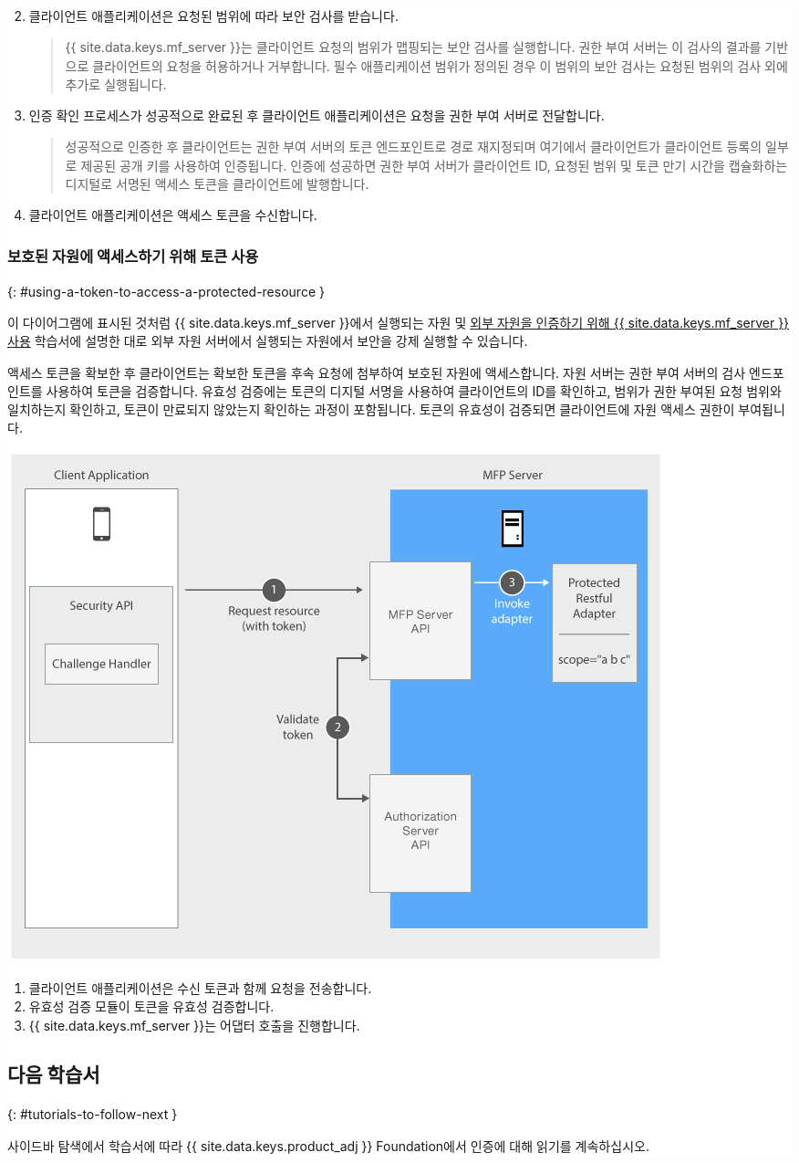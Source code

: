 2.  클라이언트 애플리케이션은 요청된 범위에 따라 보안 검사를 받습니다.

    > {{ site.data.keys.mf_server }}는 클라이언트 요청의 범위가 맵핑되는 보안 검사를 실행합니다. 권한 부여 서버는 이 검사의 결과를 기반으로 클라이언트의 요청을 허용하거나 거부합니다. 필수 애플리케이션 범위가 정의된 경우 이 범위의 보안 검사는 요청된 범위의 검사 외에 추가로 실행됩니다.

3.  인증 확인 프로세스가 성공적으로 완료된 후 클라이언트 애플리케이션은 요청을 권한 부여 서버로 전달합니다.

    > 성공적으로 인증한 후 클라이언트는 권한 부여 서버의 토큰 엔드포인트로 경로 재지정되며 여기에서 클라이언트가 클라이언트 등록의 일부로 제공된 공개 키를 사용하여 인증됩니다. 인증에 성공하면 권한 부여 서버가 클라이언트 ID, 요청된 범위 및 토큰 만기 시간을 캡슐화하는 디지털로 서명된 액세스 토큰을 클라이언트에 발행합니다.

4.  클라이언트 애플리케이션은 액세스 토큰을 수신합니다.

### 보호된 자원에 액세스하기 위해 토큰 사용
{: #using-a-token-to-access-a-protected-resource }

이 다이어그램에 표시된 것처럼 {{ site.data.keys.mf_server }}에서 실행되는 자원 및 [외부 자원을 인증하기 위해 {{ site.data.keys.mf_server }} 사용](protecting-external-resources/) 학습서에 설명한 대로 외부 자원 서버에서 실행되는 자원에서 보안을 강제 실행할 수 있습니다.

액세스 토큰을 확보한 후 클라이언트는 확보한 토큰을 후속 요청에 첨부하여 보호된 자원에 액세스합니다. 자원 서버는 권한 부여 서버의 검사 엔드포인트를 사용하여 토큰을 검증합니다. 유효성 검증에는 토큰의 디지털 서명을 사용하여 클라이언트의 ID를 확인하고, 범위가 권한 부여된 요청 범위와 일치하는지 확인하고, 토큰이 만료되지 않았는지 확인하는 과정이 포함됩니다. 토큰의 유효성이 검증되면 클라이언트에 자원 액세스 권한이 부여됩니다.

![자원 보호](auth-flow-2.jpg)

1. 클라이언트 애플리케이션은 수신 토큰과 함께 요청을 전송합니다.
2. 유효성 검증 모듈이 토큰을 유효성 검증합니다.
3. {{ site.data.keys.mf_server }}는 어댑터 호출을 진행합니다.

## 다음 학습서
{: #tutorials-to-follow-next }

사이드바 탐색에서 학습서에 따라 {{ site.data.keys.product_adj }} Foundation에서 인증에 대해 읽기를 계속하십시오.
